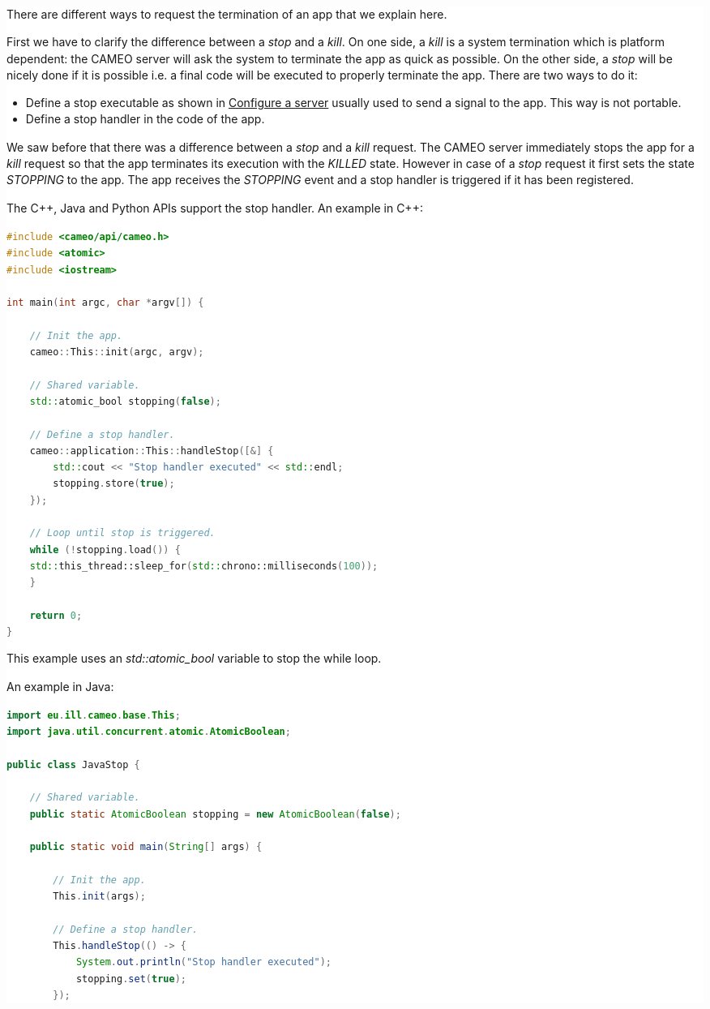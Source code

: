 There are different ways to request the termination of an app that we explain here.

First we have to clarify the difference between a *stop* and a *kill*. On one side, a *kill* is a system termination which is platform dependent: the CAMEO server will ask the system to terminate the app as quick as possible. On the other side, a *stop* will be nicely done if it is possible i.e. a final code will be executed to properly terminate the app. There are two ways to do it:

* Define a stop executable as shown in [Configure a server](configure-a-server.md) usually used to send a signal to the app. This way is not portable.
* Define a stop handler in the code of the app.

We saw before that there was a difference between a *stop* and a *kill* request. The CAMEO server immediately stops the app for a *kill* request so that the app terminates its execution with the *KILLED* state. However in case of a *stop* request it first sets the state *STOPPING* to the app. The app receives the *STOPPING* event and a stop handler is triggered if it has been registered.

The C++, Java and Python APIs support the stop handler. An example in C++:
```cpp
#include <cameo/api/cameo.h>
#include <atomic>
#include <iostream>

int main(int argc, char *argv[]) {

    // Init the app.
    cameo::This::init(argc, argv);

    // Shared variable.
    std::atomic_bool stopping(false);

    // Define a stop handler.
    cameo::application::This::handleStop([&] {
        std::cout << "Stop handler executed" << std::endl;
        stopping.store(true);
    });

    // Loop until stop is triggered.
    while (!stopping.load()) {
	std::this_thread::sleep_for(std::chrono::milliseconds(100));
    }

    return 0;
}
```

This example uses an *std::atomic_bool* variable to stop the while loop.

An example in Java:
```java
import eu.ill.cameo.base.This;
import java.util.concurrent.atomic.AtomicBoolean;

public class JavaStop {

    // Shared variable.
    public static AtomicBoolean stopping = new AtomicBoolean(false);
	
    public static void main(String[] args) {

        // Init the app.
        This.init(args);
	
        // Define a stop handler.
        This.handleStop(() -> {
            System.out.println("Stop handler executed");
            stopping.set(true);
        });
```